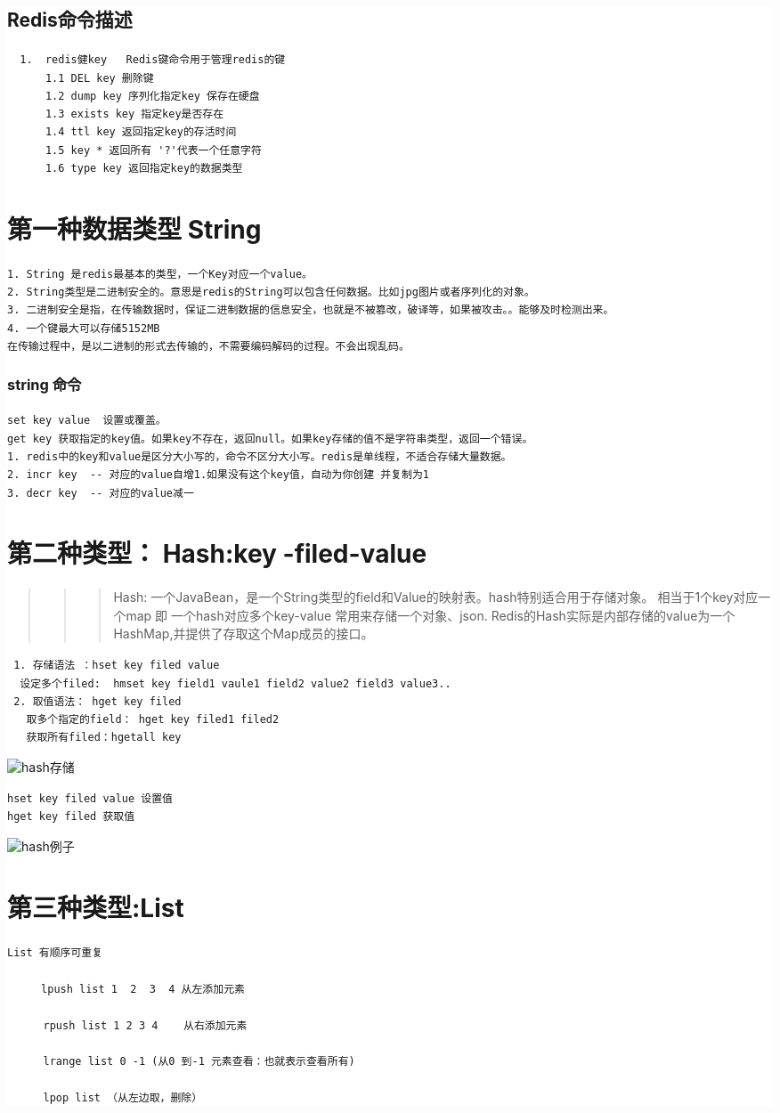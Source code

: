 ## Redis命令描述
```
  1.  redis健key   Redis键命令用于管理redis的键
      1.1 DEL key 删除键
      1.2 dump key 序列化指定key 保存在硬盘
      1.3 exists key 指定key是否存在
      1.4 ttl key 返回指定key的存活时间
      1.5 key * 返回所有 '?'代表一个任意字符
      1.6 type key 返回指定key的数据类型
``` 
# 第一种数据类型 String
```
1. String 是redis最基本的类型，一个Key对应一个value。
2. String类型是二进制安全的。意思是redis的String可以包含任何数据。比如jpg图片或者序列化的对象。
3. 二进制安全是指，在传输数据时，保证二进制数据的信息安全，也就是不被篡改，破译等，如果被攻击。。能够及时检测出来。
4. 一个键最大可以存储5152MB
在传输过程中，是以二进制的形式去传输的，不需要编码解码的过程。不会出现乱码。
```
### string 命令
```
set key value  设置或覆盖。
get key 获取指定的key值。如果key不存在，返回null。如果key存储的值不是字符串类型，返回一个错误。
1. redis中的key和value是区分大小写的，命令不区分大小写。redis是单线程，不适合存储大量数据。
2. incr key  -- 对应的value自增1.如果没有这个key值，自动为你创建 并复制为1
3. decr key  -- 对应的value减一
```

# 第二种类型： Hash:key -filed-value
>>> Hash: 一个JavaBean，是一个String类型的field和Value的映射表。hash特别适合用于存储对象。
>>> 相当于1个key对应一个map 即 一个hash对应多个key-value
>>> 常用来存储一个对象、json. 
>>> Redis的Hash实际是内部存储的value为一个HashMap,并提供了存取这个Map成员的接口。
```
 1. 存储语法 ：hset key filed value
  设定多个filed:  hmset key field1 vaule1 field2 value2 field3 value3..
 2. 取值语法： hget key filed
   取多个指定的field： hget key filed1 filed2
   获取所有filed：hgetall key 
```
![hash存储](https://github.com/zhangyuewen12/JAVA--study/blob/master/pic_folder/QQ%E6%88%AA%E5%9B%BE20190824113245.png?raw=true)

```
hset key filed value 设置值
hget key filed 获取值
```
![hash例子](https://github.com/zhangyuewen12/JAVA--study/blob/master/pic_folder/%E5%BE%AE%E4%BF%A1%E6%88%AA%E5%9B%BE_20190824113737.png?raw=true)

# 第三种类型:List
```
List 有顺序可重复

　　  lpush list 1  2  3  4 从左添加元素　

    　rpush list 1 2 3 4    从右添加元素

    　lrange list 0 -1 (从0 到-1 元素查看：也就表示查看所有)

    　lpop list （从左边取，删除）

```